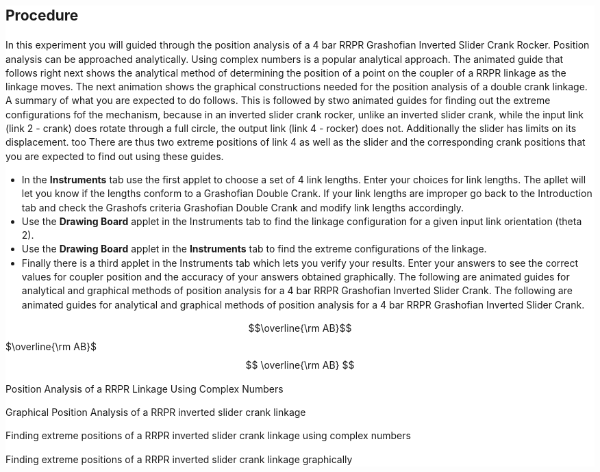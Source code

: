 ## Procedure
In this experiment you will guided through the position analysis of a 4 bar RRPR Grashofian Inverted Slider Crank Rocker. Position analysis can be approached analytically. Using complex numbers is a popular analytical approach. The animated guide that follows right next shows the analytical method of determining the position of a point on the coupler of a RRPR linkage as the linkage moves. The next animation shows the graphical constructions needed for the position analysis of a double crank linkage. A summary of what you are expected to do follows. This is followed by stwo animated guides for finding out the extreme configurations fof the mechanism, because in an inverted slider crank rocker, unlike an inverted slider crank, while the input link (link 2 - crank) does rotate through a full circle, the output link (link 4 - rocker) does not. Additionally the slider has limits on its displacement. too There are thus two extreme positions of link 4 as well as the slider and the corresponding crank positions that you are expected to find out using these guides.

- In the **Instruments** tab use the first applet to choose a set of 4 link lengths. Enter your choices for link lengths. The apllet will let you know if the lengths conform to a Grashofian Double Crank. If your link lengths are improper go back to the Introduction tab and check the Grashofs criteria Grashofian Double Crank and modify link lengths accordingly.
- Use the **Drawing Board** applet in the Instruments tab to find the linkage configuration for a given input link orientation (theta 2).
- Use the **Drawing Board** applet in the **Instruments** tab to find the extreme configurations of the linkage.
- Finally there is a third applet in the Instruments tab which lets you verify your results. Enter your answers to see the correct values for coupler position and the accuracy of your answers obtained graphically.
The following are animated guides for analytical and graphical methods of position analysis for a 4 bar RRPR Grashofian Inverted Slider Crank.
The following are animated guides for analytical and graphical methods of position analysis for a 4 bar RRPR Grashofian Inverted Slider Crank.


$$\overline{\rm AB}$$
$\overline{\rm AB}$
$$ \overline{\rm AB} $$

 <p class="heading-content">
   <object width="900" height="700" data="./content/Cmplx_pos_ana_RRPR/index.html"></object>
</p>
    <p >Position Analysis of a RRPR Linkage Using Complex Numbers</p>
    <p class="heading-content"> 
                              
<object width="900" height="700" data="./content/Gra_pos_ana_RRPR/index.html"></object>
                            </p> 
 <p >Graphical Position Analysis of a RRPR inverted slider crank linkage</p>
<p class="heading-content"> 
   <object width="900" height="700" 
   data="./content/Cmplx_lim_pos_ana_RRPR_Grashofian_inverted_slider_crank_rocker/index.html"></object>
    </p>
 <p >Finding extreme positions of a RRPR inverted slider crank linkage using complex numbers</p>
 <p class="heading-content"> 
    <object width="900" height="700" data="./content/Gra_lim_pos_ana_RRPR_Grashofian_inverted_slider_crank_rocker/index.html"></object>
                            </p>                  
                            <p >Finding extreme positions of a RRPR inverted slider crank linkage graphically</p>
